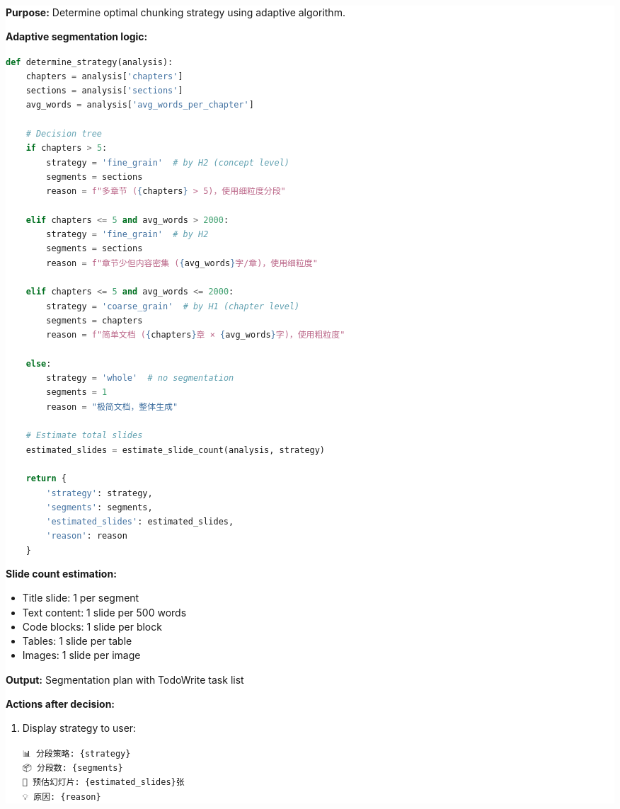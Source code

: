 **Purpose:** Determine optimal chunking strategy using adaptive algorithm.

**Adaptive segmentation logic:**
```python
def determine_strategy(analysis):
    chapters = analysis['chapters']
    sections = analysis['sections']
    avg_words = analysis['avg_words_per_chapter']

    # Decision tree
    if chapters > 5:
        strategy = 'fine_grain'  # by H2 (concept level)
        segments = sections
        reason = f"多章节 ({chapters} > 5)，使用细粒度分段"

    elif chapters <= 5 and avg_words > 2000:
        strategy = 'fine_grain'  # by H2
        segments = sections
        reason = f"章节少但内容密集 ({avg_words}字/章)，使用细粒度"

    elif chapters <= 5 and avg_words <= 2000:
        strategy = 'coarse_grain'  # by H1 (chapter level)
        segments = chapters
        reason = f"简单文档 ({chapters}章 × {avg_words}字)，使用粗粒度"

    else:
        strategy = 'whole'  # no segmentation
        segments = 1
        reason = "极简文档，整体生成"

    # Estimate total slides
    estimated_slides = estimate_slide_count(analysis, strategy)

    return {
        'strategy': strategy,
        'segments': segments,
        'estimated_slides': estimated_slides,
        'reason': reason
    }
```

**Slide count estimation:**
- Title slide: 1 per segment
- Text content: 1 slide per 500 words
- Code blocks: 1 slide per block
- Tables: 1 slide per table
- Images: 1 slide per image

**Output:** Segmentation plan with TodoWrite task list

**Actions after decision:**
1. Display strategy to user:
   ```
   📊 分段策略: {strategy}
   📦 分段数: {segments}
   📄 预估幻灯片: {estimated_slides}张
   💡 原因: {reason}
   ```
